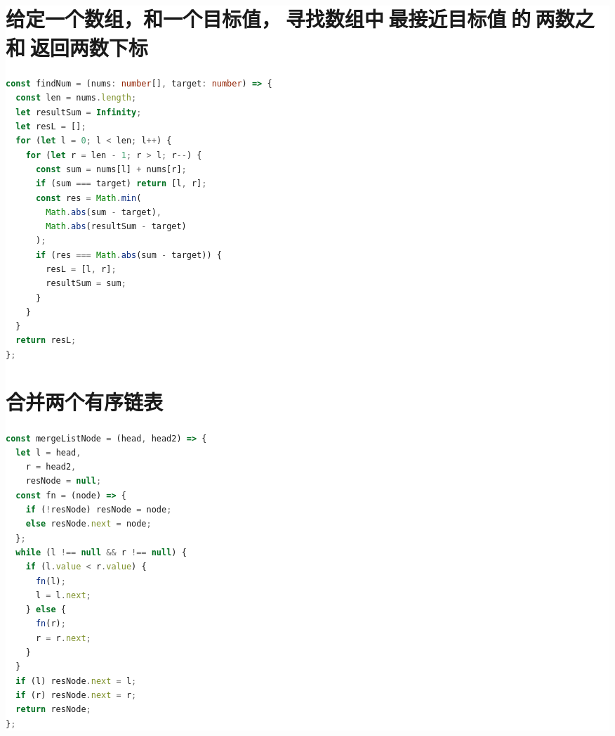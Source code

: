 # 给定一个数组，和一个目标值， 寻找数组中 最接近目标值 的 两数之和 返回两数下标

```typescript
const findNum = (nums: number[], target: number) => {
  const len = nums.length;
  let resultSum = Infinity;
  let resL = [];
  for (let l = 0; l < len; l++) {
    for (let r = len - 1; r > l; r--) {
      const sum = nums[l] + nums[r];
      if (sum === target) return [l, r];
      const res = Math.min(
        Math.abs(sum - target),
        Math.abs(resultSum - target)
      );
      if (res === Math.abs(sum - target)) {
        resL = [l, r];
        resultSum = sum;
      }
    }
  }
  return resL;
};
```

# 合并两个有序链表

```ts
const mergeListNode = (head, head2) => {
  let l = head,
    r = head2,
    resNode = null;
  const fn = (node) => {
    if (!resNode) resNode = node;
    else resNode.next = node;
  };
  while (l !== null && r !== null) {
    if (l.value < r.value) {
      fn(l);
      l = l.next;
    } else {
      fn(r);
      r = r.next;
    }
  }
  if (l) resNode.next = l;
  if (r) resNode.next = r;
  return resNode;
};
```

